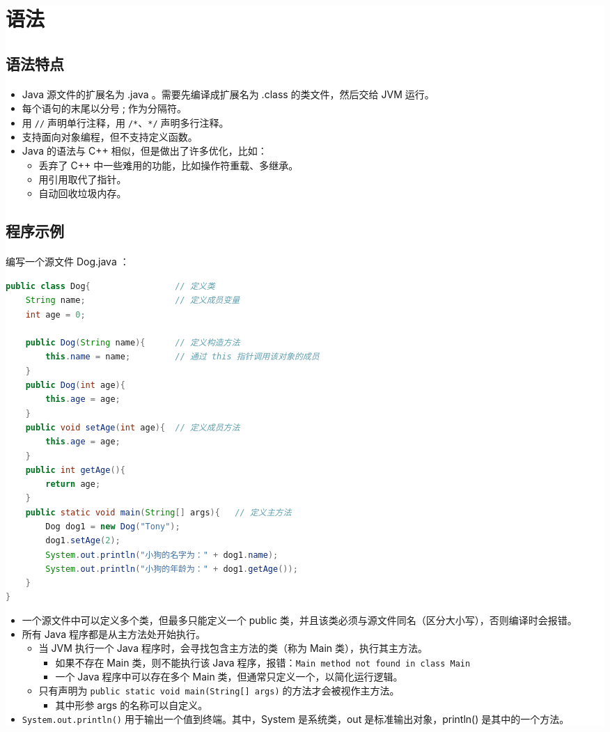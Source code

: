 # 语法

## 语法特点

- Java 源文件的扩展名为 .java 。需要先编译成扩展名为 .class 的类文件，然后交给 JVM 运行。
- 每个语句的末尾以分号 ; 作为分隔符。
- 用 `//` 声明单行注释，用 `/*`、`*/` 声明多行注释。
- 支持面向对象编程，但不支持定义函数。
- Java 的语法与 C++ 相似，但是做出了许多优化，比如：
  - 丢弃了 C++ 中一些难用的功能，比如操作符重载、多继承。
  - 用引用取代了指针。
  - 自动回收垃圾内存。

## 程序示例

编写一个源文件 Dog.java ：
```java
public class Dog{                 // 定义类
    String name;                  // 定义成员变量
    int age = 0;

    public Dog(String name){      // 定义构造方法
        this.name = name;         // 通过 this 指针调用该对象的成员
    }
    public Dog(int age){
        this.age = age;
    }
    public void setAge(int age){  // 定义成员方法
        this.age = age;
    }
    public int getAge(){
        return age;
    }
    public static void main(String[] args){   // 定义主方法
        Dog dog1 = new Dog("Tony");
        dog1.setAge(2);
        System.out.println("小狗的名字为：" + dog1.name);
        System.out.println("小狗的年龄为：" + dog1.getAge());
    }
}
```
- 一个源文件中可以定义多个类，但最多只能定义一个 public 类，并且该类必须与源文件同名（区分大小写），否则编译时会报错。
- 所有 Java 程序都是从主方法处开始执行。
  - 当 JVM 执行一个 Java 程序时，会寻找包含主方法的类（称为 Main 类），执行其主方法。
    - 如果不存在 Main 类，则不能执行该 Java 程序，报错：`Main method not found in class Main`
    - 一个 Java 程序中可以存在多个 Main 类，但通常只定义一个，以简化运行逻辑。
  - 只有声明为 `public static void main(String[] args)` 的方法才会被视作主方法。
    - 其中形参 args 的名称可以自定义。
- `System.out.println()` 用于输出一个值到终端。其中，System 是系统类，out 是标准输出对象，println() 是其中的一个方法。
